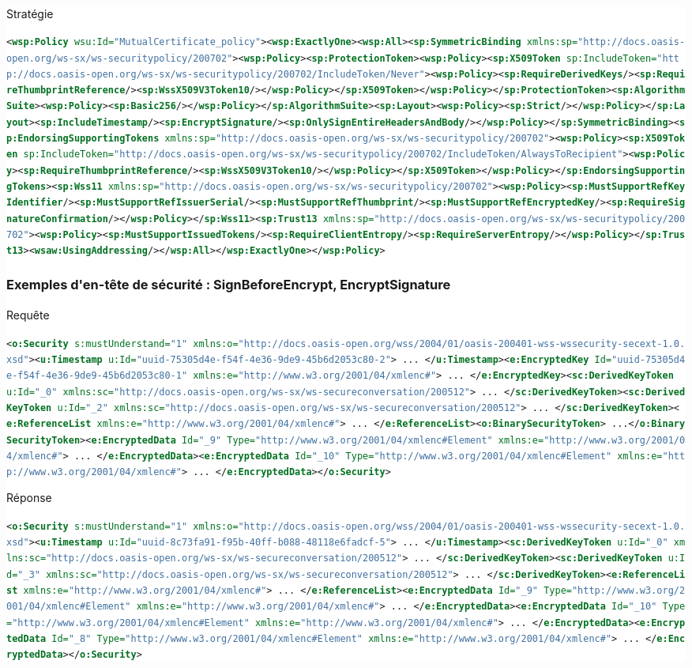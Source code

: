  Stratégie  
  
```xml  
<wsp:Policy wsu:Id="MutualCertificate_policy"><wsp:ExactlyOne><wsp:All><sp:SymmetricBinding xmlns:sp="http://docs.oasis-open.org/ws-sx/ws-securitypolicy/200702"><wsp:Policy><sp:ProtectionToken><wsp:Policy><sp:X509Token sp:IncludeToken="http://docs.oasis-open.org/ws-sx/ws-securitypolicy/200702/IncludeToken/Never"><wsp:Policy><sp:RequireDerivedKeys/><sp:RequireThumbprintReference/><sp:WssX509V3Token10/></wsp:Policy></sp:X509Token></wsp:Policy></sp:ProtectionToken><sp:AlgorithmSuite><wsp:Policy><sp:Basic256/></wsp:Policy></sp:AlgorithmSuite><sp:Layout><wsp:Policy><sp:Strict/></wsp:Policy></sp:Layout><sp:IncludeTimestamp/><sp:EncryptSignature/><sp:OnlySignEntireHeadersAndBody/></wsp:Policy></sp:SymmetricBinding><sp:EndorsingSupportingTokens xmlns:sp="http://docs.oasis-open.org/ws-sx/ws-securitypolicy/200702"><wsp:Policy><sp:X509Token sp:IncludeToken="http://docs.oasis-open.org/ws-sx/ws-securitypolicy/200702/IncludeToken/AlwaysToRecipient"><wsp:Policy><sp:RequireThumbprintReference/><sp:WssX509V3Token10/></wsp:Policy></sp:X509Token></wsp:Policy></sp:EndorsingSupportingTokens><sp:Wss11 xmlns:sp="http://docs.oasis-open.org/ws-sx/ws-securitypolicy/200702"><wsp:Policy><sp:MustSupportRefKeyIdentifier/><sp:MustSupportRefIssuerSerial/><sp:MustSupportRefThumbprint/><sp:MustSupportRefEncryptedKey/><sp:RequireSignatureConfirmation/></wsp:Policy></sp:Wss11><sp:Trust13 xmlns:sp="http://docs.oasis-open.org/ws-sx/ws-securitypolicy/200702"><wsp:Policy><sp:MustSupportIssuedTokens/><sp:RequireClientEntropy/><sp:RequireServerEntropy/></wsp:Policy></sp:Trust13><wsaw:UsingAddressing/></wsp:All></wsp:ExactlyOne></wsp:Policy>  
```  
  
### <a name="security-header-examples-signbeforeencrypt-encryptsignature"></a>Exemples d'en-tête de sécurité : SignBeforeEncrypt, EncryptSignature  
 Requête  
  
```xml  
<o:Security s:mustUnderstand="1" xmlns:o="http://docs.oasis-open.org/wss/2004/01/oasis-200401-wss-wssecurity-secext-1.0.xsd"><u:Timestamp u:Id="uuid-75305d4e-f54f-4e36-9de9-45b6d2053c80-2"> ... </u:Timestamp><e:EncryptedKey Id="uuid-75305d4e-f54f-4e36-9de9-45b6d2053c80-1" xmlns:e="http://www.w3.org/2001/04/xmlenc#"> ... </e:EncryptedKey><sc:DerivedKeyToken u:Id="_0" xmlns:sc="http://docs.oasis-open.org/ws-sx/ws-secureconversation/200512"> ... </sc:DerivedKeyToken><sc:DerivedKeyToken u:Id="_2" xmlns:sc="http://docs.oasis-open.org/ws-sx/ws-secureconversation/200512"> ... </sc:DerivedKeyToken><e:ReferenceList xmlns:e="http://www.w3.org/2001/04/xmlenc#"> ... </e:ReferenceList><o:BinarySecurityToken> ...</o:BinarySecurityToken><e:EncryptedData Id="_9" Type="http://www.w3.org/2001/04/xmlenc#Element" xmlns:e="http://www.w3.org/2001/04/xmlenc#"> ... </e:EncryptedData><e:EncryptedData Id="_10" Type="http://www.w3.org/2001/04/xmlenc#Element" xmlns:e="http://www.w3.org/2001/04/xmlenc#"> ... </e:EncryptedData></o:Security>  
```  
  
 Réponse  
  
```xml  
<o:Security s:mustUnderstand="1" xmlns:o="http://docs.oasis-open.org/wss/2004/01/oasis-200401-wss-wssecurity-secext-1.0.xsd"><u:Timestamp u:Id="uuid-8c73fa91-f95b-40ff-b088-48118e6fadcf-5"> ... </u:Timestamp><sc:DerivedKeyToken u:Id="_0" xmlns:sc="http://docs.oasis-open.org/ws-sx/ws-secureconversation/200512"> ... </sc:DerivedKeyToken><sc:DerivedKeyToken u:Id="_3" xmlns:sc="http://docs.oasis-open.org/ws-sx/ws-secureconversation/200512"> ... </sc:DerivedKeyToken><e:ReferenceList xmlns:e="http://www.w3.org/2001/04/xmlenc#"> ... </e:ReferenceList><e:EncryptedData Id="_9" Type="http://www.w3.org/2001/04/xmlenc#Element" xmlns:e="http://www.w3.org/2001/04/xmlenc#"> ... </e:EncryptedData><e:EncryptedData Id="_10" Type="http://www.w3.org/2001/04/xmlenc#Element" xmlns:e="http://www.w3.org/2001/04/xmlenc#"> ... </e:EncryptedData><e:EncryptedData Id="_8" Type="http://www.w3.org/2001/04/xmlenc#Element" xmlns:e="http://www.w3.org/2001/04/xmlenc#"> ... </e:EncryptedData></o:Security>  
```  
  